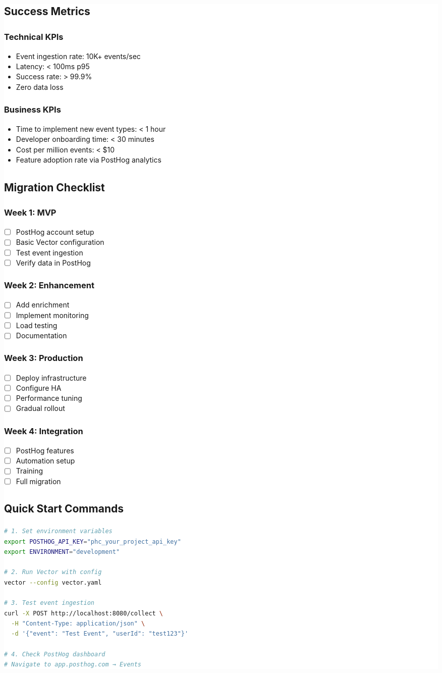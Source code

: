 ## Success Metrics

### Technical KPIs
- Event ingestion rate: 10K+ events/sec
- Latency: < 100ms p95
- Success rate: > 99.9%
- Zero data loss

### Business KPIs
- Time to implement new event types: < 1 hour
- Developer onboarding time: < 30 minutes
- Cost per million events: < $10
- Feature adoption rate via PostHog analytics

## Migration Checklist

### Week 1: MVP
- [ ] PostHog account setup
- [ ] Basic Vector configuration
- [ ] Test event ingestion
- [ ] Verify data in PostHog

### Week 2: Enhancement
- [ ] Add enrichment
- [ ] Implement monitoring
- [ ] Load testing
- [ ] Documentation

### Week 3: Production
- [ ] Deploy infrastructure
- [ ] Configure HA
- [ ] Performance tuning
- [ ] Gradual rollout

### Week 4: Integration
- [ ] PostHog features
- [ ] Automation setup
- [ ] Training
- [ ] Full migration

## Quick Start Commands

```bash
# 1. Set environment variables
export POSTHOG_API_KEY="phc_your_project_api_key"
export ENVIRONMENT="development"

# 2. Run Vector with config
vector --config vector.yaml

# 3. Test event ingestion
curl -X POST http://localhost:8080/collect \
  -H "Content-Type: application/json" \
  -d '{"event": "Test Event", "userId": "test123"}'

# 4. Check PostHog dashboard
# Navigate to app.posthog.com → Events
```
